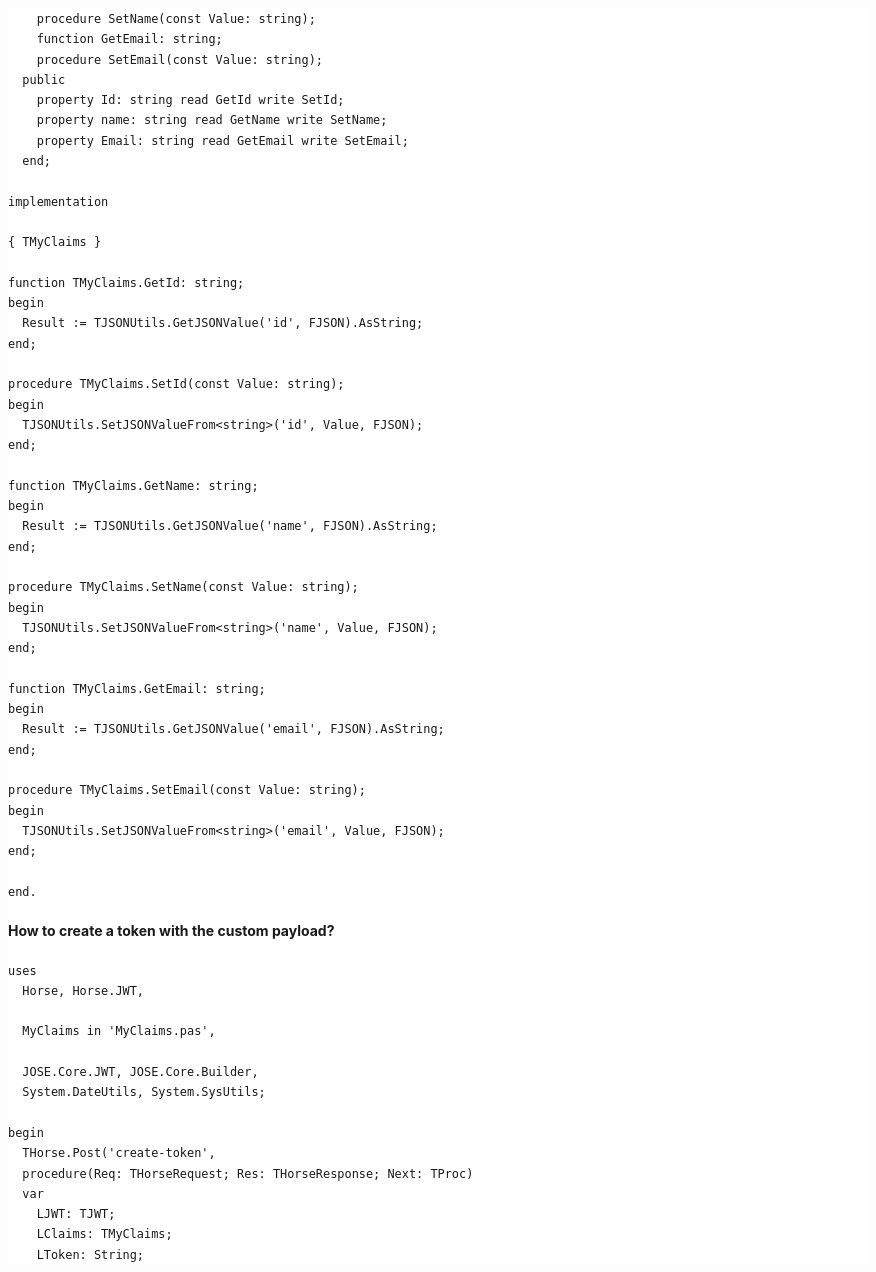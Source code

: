 ```delphi
    procedure SetName(const Value: string);
    function GetEmail: string;
    procedure SetEmail(const Value: string);
  public
    property Id: string read GetId write SetId;
    property name: string read GetName write SetName;
    property Email: string read GetEmail write SetEmail;
  end;

implementation

{ TMyClaims }

function TMyClaims.GetId: string;
begin
  Result := TJSONUtils.GetJSONValue('id', FJSON).AsString;
end;

procedure TMyClaims.SetId(const Value: string);
begin
  TJSONUtils.SetJSONValueFrom<string>('id', Value, FJSON);
end;

function TMyClaims.GetName: string;
begin
  Result := TJSONUtils.GetJSONValue('name', FJSON).AsString;
end;

procedure TMyClaims.SetName(const Value: string);
begin
  TJSONUtils.SetJSONValueFrom<string>('name', Value, FJSON);
end;

function TMyClaims.GetEmail: string;
begin
  Result := TJSONUtils.GetJSONValue('email', FJSON).AsString;
end;

procedure TMyClaims.SetEmail(const Value: string);
begin
  TJSONUtils.SetJSONValueFrom<string>('email', Value, FJSON);
end;

end.
```

#### How to create a token with the custom payload?

```delphi
uses
  Horse, Horse.JWT,

  MyClaims in 'MyClaims.pas',

  JOSE.Core.JWT, JOSE.Core.Builder,
  System.DateUtils, System.SysUtils;

begin
  THorse.Post('create-token',
  procedure(Req: THorseRequest; Res: THorseResponse; Next: TProc)
  var
    LJWT: TJWT;
    LClaims: TMyClaims;
    LToken: String;
```
